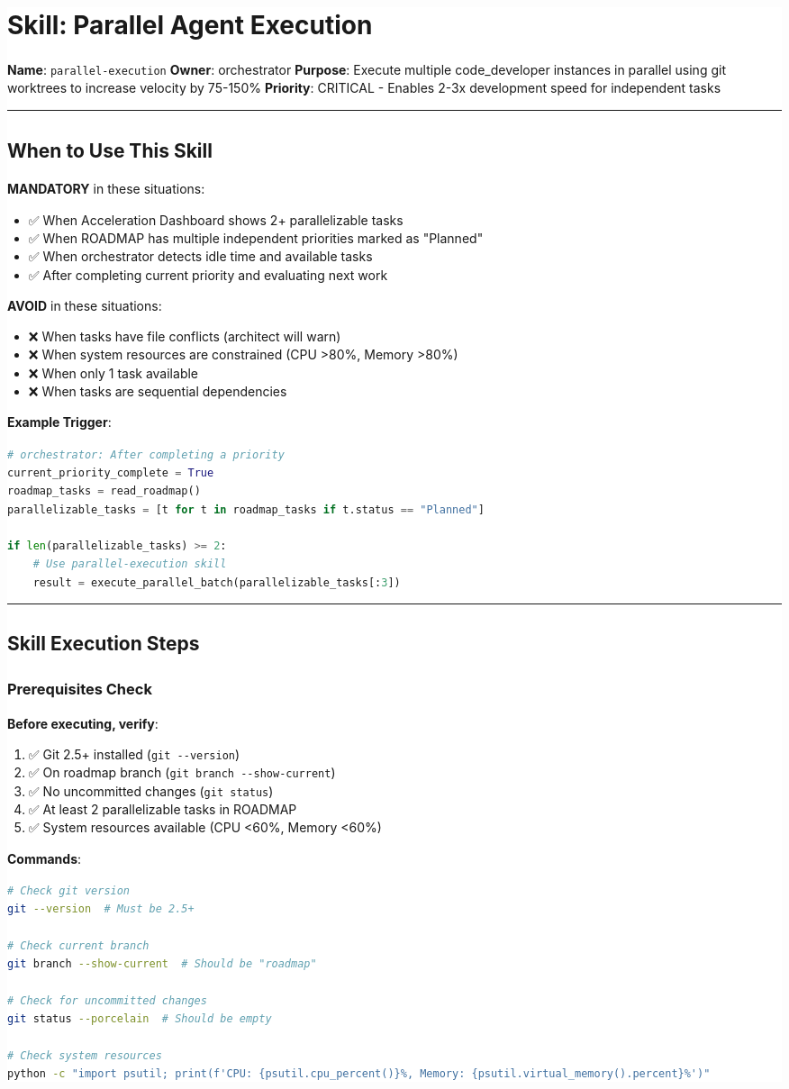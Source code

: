 # Skill: Parallel Agent Execution

**Name**: `parallel-execution`
**Owner**: orchestrator
**Purpose**: Execute multiple code_developer instances in parallel using git worktrees to increase velocity by 75-150%
**Priority**: CRITICAL - Enables 2-3x development speed for independent tasks

---

## When to Use This Skill

**MANDATORY** in these situations:
- ✅ When Acceleration Dashboard shows 2+ parallelizable tasks
- ✅ When ROADMAP has multiple independent priorities marked as "Planned"
- ✅ When orchestrator detects idle time and available tasks
- ✅ After completing current priority and evaluating next work

**AVOID** in these situations:
- ❌ When tasks have file conflicts (architect will warn)
- ❌ When system resources are constrained (CPU >80%, Memory >80%)
- ❌ When only 1 task available
- ❌ When tasks are sequential dependencies

**Example Trigger**:
```python
# orchestrator: After completing a priority
current_priority_complete = True
roadmap_tasks = read_roadmap()
parallelizable_tasks = [t for t in roadmap_tasks if t.status == "Planned"]

if len(parallelizable_tasks) >= 2:
    # Use parallel-execution skill
    result = execute_parallel_batch(parallelizable_tasks[:3])
```

---

## Skill Execution Steps

### Prerequisites Check

**Before executing, verify**:
1. ✅ Git 2.5+ installed (`git --version`)
2. ✅ On roadmap branch (`git branch --show-current`)
3. ✅ No uncommitted changes (`git status`)
4. ✅ At least 2 parallelizable tasks in ROADMAP
5. ✅ System resources available (CPU <60%, Memory <60%)

**Commands**:
```bash
# Check git version
git --version  # Must be 2.5+

# Check current branch
git branch --show-current  # Should be "roadmap"

# Check for uncommitted changes
git status --porcelain  # Should be empty

# Check system resources
python -c "import psutil; print(f'CPU: {psutil.cpu_percent()}%, Memory: {psutil.virtual_memory().percent}%')"
```

